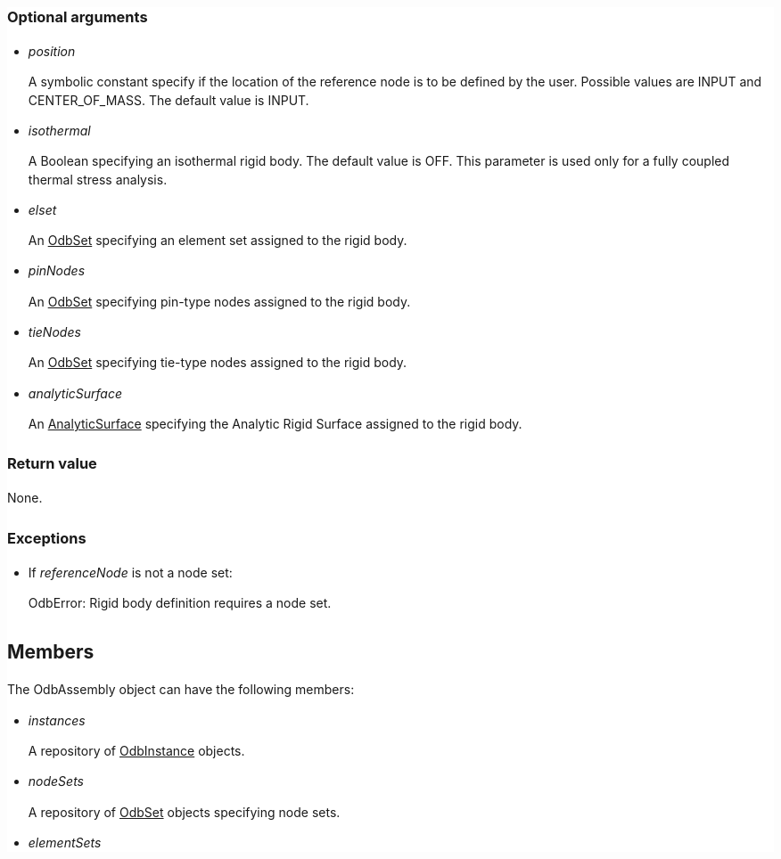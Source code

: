 ### Optional arguments

- *position*

  A symbolic constant specify if the location of the reference node is to be defined by the user. Possible values are INPUT and CENTER_OF_MASS. The default value is INPUT.

- *isothermal*

  A Boolean specifying an isothermal rigid body. The default value is OFF. This parameter is used only for a fully coupled thermal stress analysis.

- *elset*

  An [OdbSet](https://help.3ds.com/2022/english/DSSIMULIA_Established/SIMACAEKERRefMap/simaker-c-odbsetpyc.htm?ContextScope=all) specifying an element set assigned to the rigid body.

- *pinNodes*

  An [OdbSet](https://help.3ds.com/2022/english/DSSIMULIA_Established/SIMACAEKERRefMap/simaker-c-odbsetpyc.htm?ContextScope=all) specifying pin-type nodes assigned to the rigid body.

- *tieNodes*

  An [OdbSet](https://help.3ds.com/2022/english/DSSIMULIA_Established/SIMACAEKERRefMap/simaker-c-odbsetpyc.htm?ContextScope=all) specifying tie-type nodes assigned to the rigid body.

- *analyticSurface*

  An [AnalyticSurface](https://help.3ds.com/2022/english/DSSIMULIA_Established/SIMACAEKERRefMap/simaker-c-odbsetpyc.htm?ContextScope=all) specifying the Analytic Rigid Surface assigned to the rigid body.

### Return value

None.

### Exceptions

- If *referenceNode* is not a node set:

  OdbError: Rigid body definition requires a node set.



## Members

The OdbAssembly object can have the following members:

- *instances*

  A repository of [OdbInstance](https://help.3ds.com/2022/english/DSSIMULIA_Established/SIMACAEKERRefMap/simaker-c-odbinstancepyc.htm?ContextScope=all) objects.

- *nodeSets*

  A repository of [OdbSet](https://help.3ds.com/2022/english/DSSIMULIA_Established/SIMACAEKERRefMap/simaker-c-odbsetpyc.htm?ContextScope=all) objects specifying node sets.

- *elementSets*
